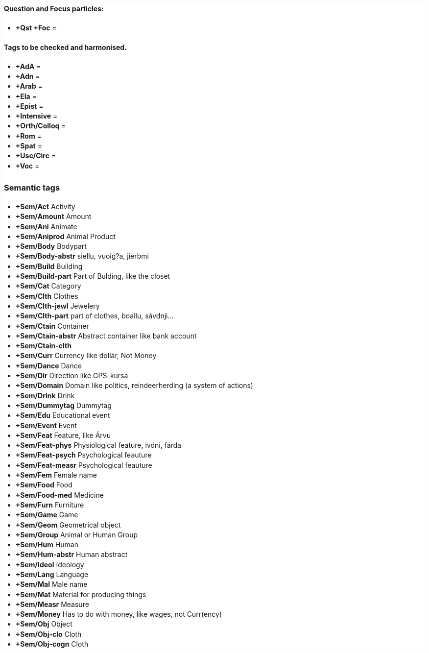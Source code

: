#### Question and Focus particles:
* **+Qst +Foc** = 

#### Tags to be checked and harmonised.
* **+AdA** = 
* **+Adn** = 
* **+Arab** = 
* **+Ela** = 
* **+Epist** = 
* **+Intensive** = 
* **+Orth/Colloq** = 
* **+Rom** = 
* **+Spat** = 
* **+Use/Circ** = 
* **+Voc** = 

### Semantic tags

* **+Sem/Act** Activity
* **+Sem/Amount** Amount
* **+Sem/Ani** Animate
* **+Sem/Aniprod** Animal Product
* **+Sem/Body** Bodypart
* **+Sem/Body-abstr** siellu, vuoig?a, jierbmi
* **+Sem/Build** Building
* **+Sem/Build-part** Part of Bulding, like the closet
* **+Sem/Cat** Category
* **+Sem/Clth** Clothes
* **+Sem/Clth-jewl** Jewelery
* **+Sem/Clth-part** part of clothes, boallu, sávdnji...
* **+Sem/Ctain** Container
* **+Sem/Ctain-abstr** Abstract container like bank account
* **+Sem/Ctain-clth**
* **+Sem/Curr** Currency like dollár, Not Money
* **+Sem/Dance** Dance
* **+Sem/Dir** Direction like GPS-kursa
* **+Sem/Domain** Domain like politics, reindeerherding (a system of actions)
* **+Sem/Drink** Drink
* **+Sem/Dummytag** Dummytag
* **+Sem/Edu** Educational event
* **+Sem/Event** Event
* **+Sem/Feat** Feature, like Árvu
* **+Sem/Feat-phys** Physiological feature, ivdni, fárda
* **+Sem/Feat-psych** Psychological feauture
* **+Sem/Feat-measr** Psychological feauture
* **+Sem/Fem** Female name
* **+Sem/Food** Food
* **+Sem/Food-med** Medicine
* **+Sem/Furn** Furniture
* **+Sem/Game** Game
* **+Sem/Geom** Geometrical object
* **+Sem/Group** Animal or Human Group
* **+Sem/Hum** Human
* **+Sem/Hum-abstr** Human abstract
* **+Sem/Ideol** Ideology
* **+Sem/Lang** Language
* **+Sem/Mal** Male name
* **+Sem/Mat** Material for producing things
* **+Sem/Measr** Measure
* **+Sem/Money** Has to do with money, like wages, not Curr(ency)
* **+Sem/Obj** Object
* **+Sem/Obj-clo** Cloth
* **+Sem/Obj-cogn** Cloth